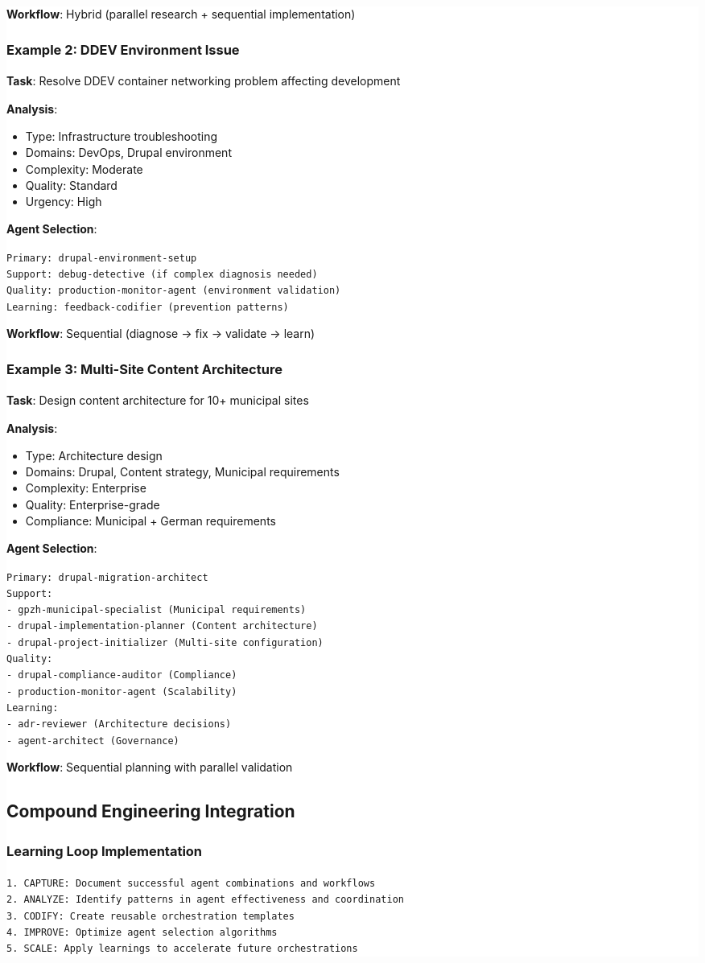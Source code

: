 **Workflow**: Hybrid (parallel research + sequential implementation)

### Example 2: DDEV Environment Issue
**Task**: Resolve DDEV container networking problem affecting development

**Analysis**:
- Type: Infrastructure troubleshooting
- Domains: DevOps, Drupal environment
- Complexity: Moderate
- Quality: Standard
- Urgency: High

**Agent Selection**:
```
Primary: drupal-environment-setup
Support: debug-detective (if complex diagnosis needed)
Quality: production-monitor-agent (environment validation)
Learning: feedback-codifier (prevention patterns)
```

**Workflow**: Sequential (diagnose → fix → validate → learn)

### Example 3: Multi-Site Content Architecture
**Task**: Design content architecture for 10+ municipal sites

**Analysis**:
- Type: Architecture design
- Domains: Drupal, Content strategy, Municipal requirements
- Complexity: Enterprise
- Quality: Enterprise-grade
- Compliance: Municipal + German requirements

**Agent Selection**:
```
Primary: drupal-migration-architect
Support:
- gpzh-municipal-specialist (Municipal requirements)
- drupal-implementation-planner (Content architecture)
- drupal-project-initializer (Multi-site configuration)
Quality:
- drupal-compliance-auditor (Compliance)
- production-monitor-agent (Scalability)
Learning:
- adr-reviewer (Architecture decisions)
- agent-architect (Governance)
```

**Workflow**: Sequential planning with parallel validation

## Compound Engineering Integration

### Learning Loop Implementation
```
1. CAPTURE: Document successful agent combinations and workflows
2. ANALYZE: Identify patterns in agent effectiveness and coordination
3. CODIFY: Create reusable orchestration templates
4. IMPROVE: Optimize agent selection algorithms
5. SCALE: Apply learnings to accelerate future orchestrations
```
